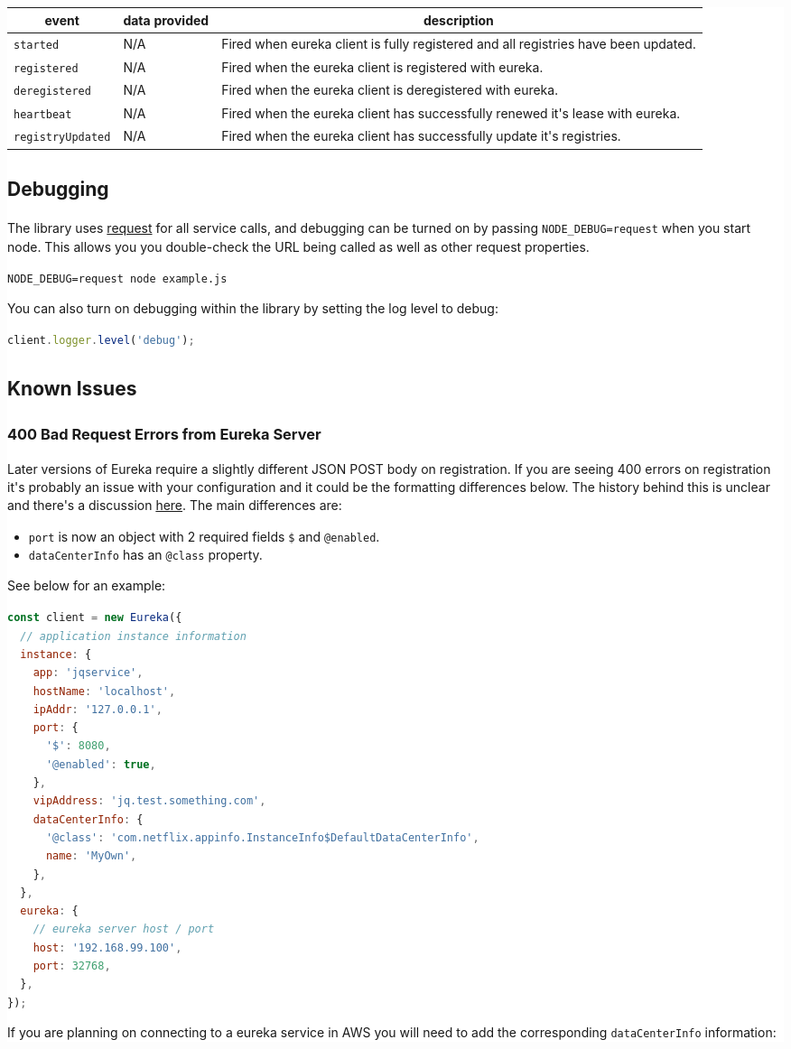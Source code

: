event | data provided | description
---- | --- | ---
`started` | N/A | Fired when eureka client is fully registered and all registries have been updated.
`registered` | N/A | Fired when the eureka client is registered with eureka.
`deregistered` | N/A | Fired when the eureka client is deregistered with eureka.
`heartbeat` | N/A | Fired when the eureka client has successfully renewed it's lease with eureka.
`registryUpdated` | N/A | Fired when the eureka client has successfully update it's registries.

## Debugging

The library uses [request](https://github.com/request/request) for all service calls, and debugging can be turned on by passing `NODE_DEBUG=request` when you start node. This allows you you double-check the URL being called as well as other request properties.

```shell
NODE_DEBUG=request node example.js
```

You can also turn on debugging within the library by setting the log level to debug:

```javascript
client.logger.level('debug');
```

## Known Issues

### 400 Bad Request Errors from Eureka Server

Later versions of Eureka require a slightly different JSON POST body on registration. If you are seeing 400 errors on registration it's probably an issue with your configuration and it could be the formatting differences below. The history behind this is unclear and there's a discussion [here](https://github.com/Netflix-Skunkworks/zerotodocker/issues/46). The main differences are:

- `port` is now an object with 2 required fields `$` and `@enabled`.
- `dataCenterInfo` has an `@class` property.

See below for an example:

```javascript
const client = new Eureka({
  // application instance information
  instance: {
    app: 'jqservice',
    hostName: 'localhost',
    ipAddr: '127.0.0.1',
    port: {
      '$': 8080,
      '@enabled': true,
    },
    vipAddress: 'jq.test.something.com',
    dataCenterInfo: {
      '@class': 'com.netflix.appinfo.InstanceInfo$DefaultDataCenterInfo',
      name: 'MyOwn',
    },
  },
  eureka: {
    // eureka server host / port
    host: '192.168.99.100',
    port: 32768,
  },
});
```
If you are planning on connecting to a eureka service in AWS you will need to add the corresponding `dataCenterInfo` information:
